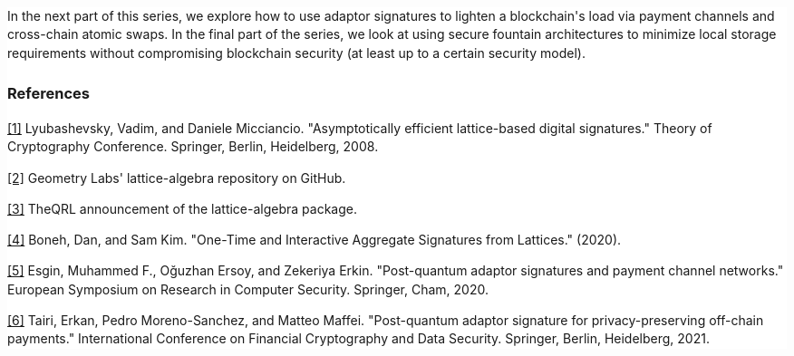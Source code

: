 In the next part of this series, we explore how to use adaptor signatures to lighten a blockchain's load via payment
channels and cross-chain atomic swaps. In the final part of the series, we look at using secure fountain architectures
to minimize local storage requirements without compromising blockchain security (at least up to a certain security
model).

### References

[[1]](https://eprint.iacr.org/2013/746.pdf)  Lyubashevsky, Vadim, and Daniele Micciancio. "Asymptotically efficient
lattice-based digital signatures." Theory of Cryptography Conference. Springer, Berlin, Heidelberg, 2008.

[[2]](https://github.com/geometry-labs/lattice-algebra) Geometry Labs' lattice-algebra repository on GitHub.

[[3]](https://www.theqrl.org/blog/lattice-algebra-library/) TheQRL announcement of the lattice-algebra package.

[[4]](https://crypto.stanford.edu/~skim13/agg_ots.pdf) Boneh, Dan, and Sam Kim. "One-Time and Interactive Aggregate
Signatures from Lattices." (2020).

[[5]](https://eprint.iacr.org/2020/845.pdf) Esgin, Muhammed F., Oğuzhan Ersoy, and Zekeriya Erkin. "Post-quantum adaptor
signatures and payment channel networks." European Symposium on Research in Computer Security. Springer, Cham, 2020.

[[6]](https://eprint.iacr.org/2020/1345.pdf) Tairi, Erkan, Pedro Moreno-Sanchez, and Matteo Maffei. "Post-quantum
adaptor signature for privacy-preserving off-chain payments." International Conference on Financial Cryptography and
Data Security. Springer, Berlin, Heidelberg, 2021.
